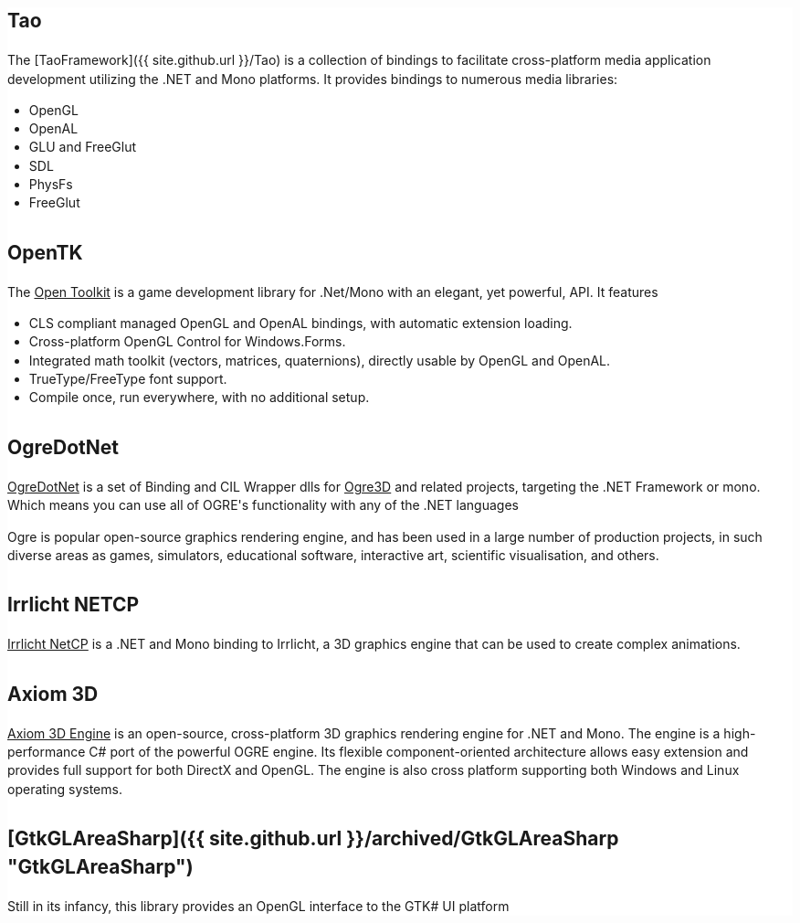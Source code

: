 Tao
---

The [TaoFramework]({{ site.github.url }}/Tao) is a collection of bindings to facilitate cross-platform media application development utilizing the .NET and Mono platforms. It provides bindings to numerous media libraries:

-   OpenGL
-   OpenAL
-   GLU and FreeGlut
-   SDL
-   PhysFs
-   FreeGlut

OpenTK
------

The [Open Toolkit](http://www.opentk.com/) is a game development library for .Net/Mono with an elegant, yet powerful, API. It features

-   CLS compliant managed OpenGL and OpenAL bindings, with automatic extension loading.
-   Cross-platform OpenGL Control for Windows.Forms.
-   Integrated math toolkit (vectors, matrices, quaternions), directly usable by OpenGL and OpenAL.
-   TrueType/FreeType font support.
-   Compile once, run everywhere, with no additional setup.

OgreDotNet
----------

[OgreDotNet](http://www.ogre3d.org/wiki/index.php/OgreDotNet) is a set of Binding and CIL Wrapper dlls for [Ogre3D](http://www.ogre3d.org) and related projects, targeting the .NET Framework or mono. Which means you can use all of OGRE's functionality with any of the .NET languages

Ogre is popular open-source graphics rendering engine, and has been used in a large number of production projects, in such diverse areas as games, simulators, educational software, interactive art, scientific visualisation, and others.

Irrlicht NETCP
--------------

[Irrlicht NetCP](http://irrlichtnetcp.sourceforge.net/wiki/) is a .NET and Mono binding to Irrlicht, a 3D graphics engine that can be used to create complex animations.

Axiom 3D
--------

[Axiom 3D Engine](http://axiomengine.sourceforge.net/wiki/index.php/Main_Page) is an open-source, cross-platform 3D graphics rendering engine for .NET and Mono. The engine is a high-performance C\# port of the powerful OGRE engine. Its flexible component-oriented architecture allows easy extension and provides full support for both DirectX and OpenGL. The engine is also cross platform supporting both Windows and Linux operating systems.

[GtkGLAreaSharp]({{ site.github.url }}/archived/GtkGLAreaSharp "GtkGLAreaSharp")
------------------------------------------------------------------------------

Still in its infancy, this library provides an OpenGL interface to the GTK\# UI platform
